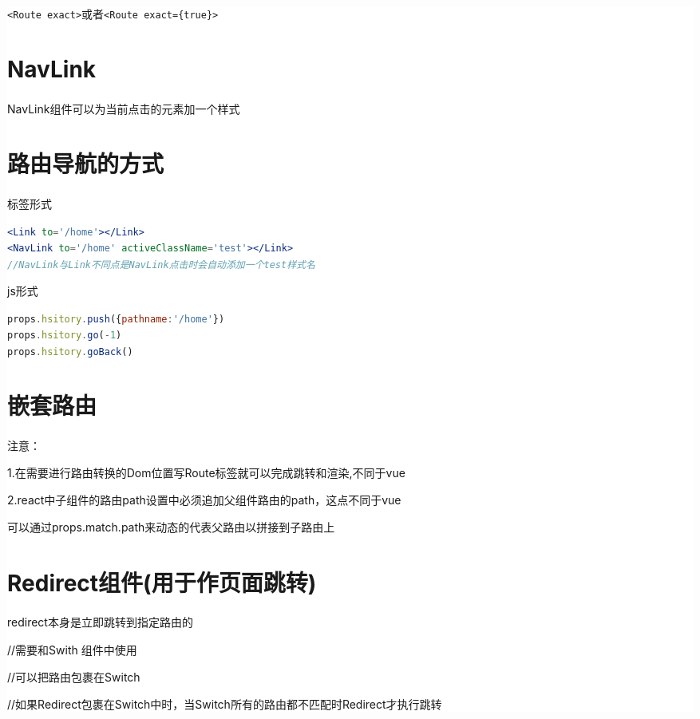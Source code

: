 `<Route exact>`或者`<Route exact={true}>`





# NavLink

NavLink组件可以为当前点击的元素加一个样式







# 路由导航的方式

标签形式

```jsx
<Link to='/home'></Link>
<NavLink to='/home' activeClassName='test'></Link>
//NavLink与Link不同点是NavLink点击时会自动添加一个test样式名
```

js形式

```jsx
props.hsitory.push({pathname:'/home'})
props.hsitory.go(-1)
props.hsitory.goBack()
```



# 嵌套路由

注意：

​	1.在需要进行路由转换的Dom位置写Route标签就可以完成跳转和渲染,不同于vue

​	 2.react中子组件的路由path设置中必须追加父组件路由的path，这点不同于vue

可以通过props.match.path来动态的代表父路由以拼接到子路由上





# Redirect组件(用于作页面跳转)

redirect本身是立即跳转到指定路由的

//需要和Swith 组件中使用

//可以把路由包裹在Switch

//如果Redirect包裹在Switch中时，当Switch所有的路由都不匹配时Redirect才执行跳转

